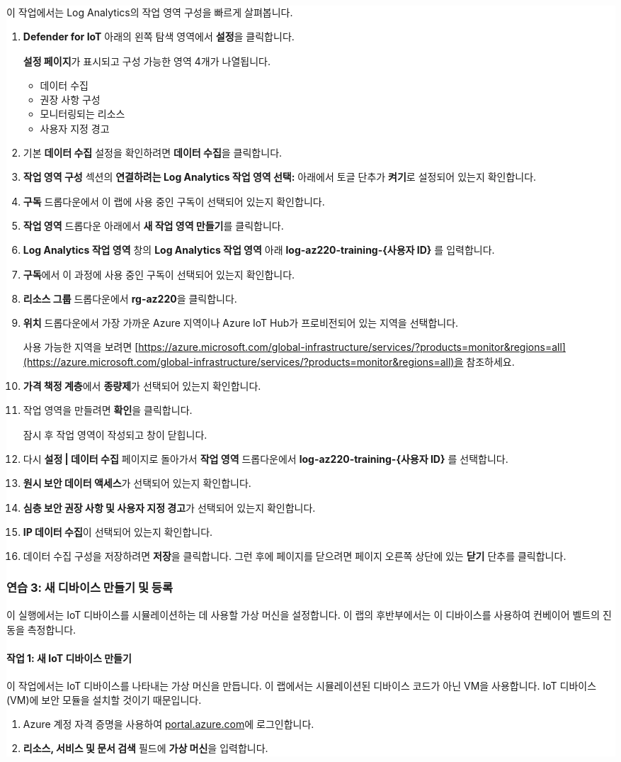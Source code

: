 이 작업에서는 Log Analytics의 작업 영역 구성을 빠르게 살펴봅니다.

1. **Defender for IoT** 아래의 왼쪽 탐색 영역에서 **설정**을 클릭합니다.

    **설정 페이지**가 표시되고 구성 가능한 영역 4개가 나열됩니다.

    * 데이터 수집
    * 권장 사항 구성
    * 모니터링되는 리소스
    * 사용자 지정 경고

1. 기본 **데이터 수집** 설정을 확인하려면 **데이터 수집**을 클릭합니다.

1. **작업 영역 구성** 섹션의 **연결하려는 Log Analytics 작업 영역 선택:** 아래에서 토글 단추가 **켜기**로 설정되어 있는지 확인합니다.

1. **구독** 드롭다운에서 이 랩에 사용 중인 구독이 선택되어 있는지 확인합니다.

1. **작업 영역** 드롭다운 아래에서 **새 작업 영역 만들기**를 클릭합니다.

1. **Log Analytics 작업 영역** 창의 **Log Analytics 작업 영역** 아래 **log-az220-training-{사용자 ID}** 를 입력합니다.

1. **구독**에서 이 과정에 사용 중인 구독이 선택되어 있는지 확인합니다.

1. **리소스 그룹** 드롭다운에서 **rg-az220**을 클릭합니다.

1. **위치** 드롭다운에서 가장 가까운 Azure 지역이나 Azure IoT Hub가 프로비전되어 있는 지역을 선택합니다.

    사용 가능한 지역을 보려면 [https://azure.microsoft.com/global-infrastructure/services/?products=monitor&regions=all](https://azure.microsoft.com/global-infrastructure/services/?products=monitor&regions=all)을 참조하세요.

1. **가격 책정 계층**에서 **종량제**가 선택되어 있는지 확인합니다.

1. 작업 영역을 만들려면 **확인**을 클릭합니다.

    잠시 후 작업 영역이 작성되고 창이 닫힙니다.

1. 다시 **설정 | 데이터 수집** 페이지로 돌아가서 **작업 영역** 드롭다운에서 **log-az220-training-{사용자 ID}** 를 선택합니다.

1. **원시 보안 데이터 액세스**가 선택되어 있는지 확인합니다.

1. **심층 보안 권장 사항 및 사용자 지정 경고**가 선택되어 있는지 확인합니다.

1. **IP 데이터 수집**이 선택되어 있는지 확인합니다.

1. 데이터 수집 구성을 저장하려면 **저장**을 클릭합니다. 그런 후에 페이지를 닫으려면 페이지 오른쪽 상단에 있는 **닫기** 단추를 클릭합니다.

### <a name="exercise-3-create-and-register-a-new-device"></a>연습 3: 새 디바이스 만들기 및 등록

이 실행에서는 IoT 디바이스를 시뮬레이션하는 데 사용할 가상 머신을 설정합니다. 이 랩의 후반부에서는 이 디바이스를 사용하여 컨베이어 벨트의 진동을 측정합니다.

#### <a name="task-1-create-a-new-iot-device"></a>작업 1: 새 IoT 디바이스 만들기

이 작업에서는 IoT 디바이스를 나타내는 가상 머신을 만듭니다. 이 랩에서는 시뮬레이션된 디바이스 코드가 아닌 VM을 사용합니다. IoT 디바이스(VM)에 보안 모듈을 설치할 것이기 때문입니다.

1. Azure 계정 자격 증명을 사용하여 [portal.azure.com](https://portal.azure.com)에 로그인합니다.

1. **리소스, 서비스 및 문서 검색** 필드에 **가상 머신**을 입력합니다.
